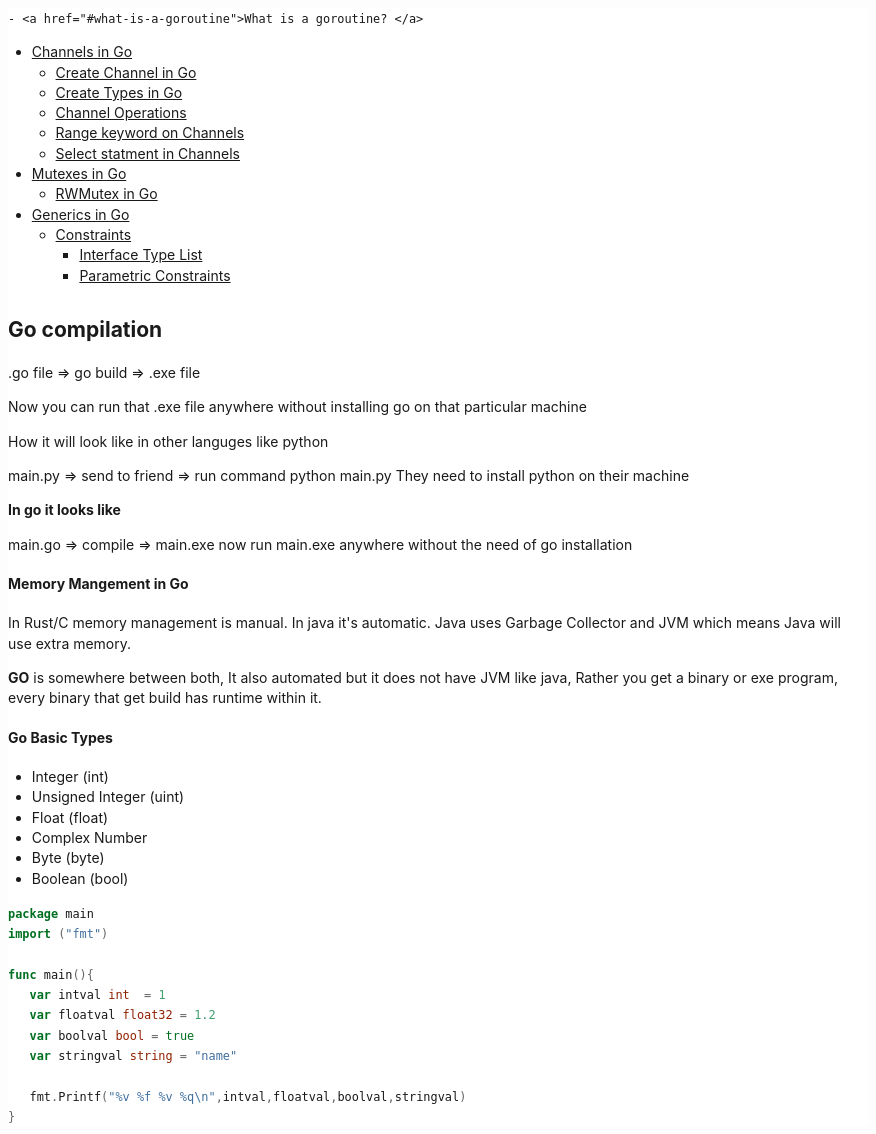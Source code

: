     - <a href="#what-is-a-goroutine">What is a goroutine? </a>
- <a href="#channels">Channels in Go </a>
  - <a href="#create-channel-in-go">Create Channel in Go</a>
  - <a href="#channel-types-and-values">Create Types in Go</a>
  - <a href="#channel-operations">Channel Operations</a>
  - <a href="#range-keyword-on-channel">Range keyword on Channels</a>
  - <a href="#select-statement-in-channel">Select statment in Channels</a>
- <a href="#mutexes-in-go">Mutexes in Go</a>
  - <a href="#rw-mutex">RWMutex in Go</a>
- <a href="#generics-in-go">Generics in Go</a>
  - <a href="#constraints">Constraints</a>
    - <a href="#interface-type-list">Interface Type List</a>
    - <a href="#parametric-constraints">Parametric Constraints</a>


## Go compilation
.go file => go build => .exe file

Now you can run that .exe file anywhere without installing go on that particular machine
 
How it will look like in other languges like python

main.py => send to friend => run command python main.py
They need to install python on their machine

**In go it looks like**

main.go => compile => main.exe 
now run main.exe anywhere without the need of go installation

#### Memory Mangement in Go

In Rust/C memory management is manual.
In java it's automatic. Java uses Garbage Collector and JVM which means Java will use extra memory.

**GO** is somewhere between both, It also automated but it does not have JVM like java, Rather you get a binary or exe program, every binary that get build has runtime within it.



#### Go Basic Types

- Integer (int)
- Unsigned Integer (uint) 
- Float (float)
- Complex Number 
- Byte (byte)
- Boolean (bool)

```go
package main
import ("fmt")

func main(){
   var intval int  = 1
   var floatval float32 = 1.2
   var boolval bool = true
   var stringval string = "name"

   fmt.Printf("%v %f %v %q\n",intval,floatval,boolval,stringval)
}

```
